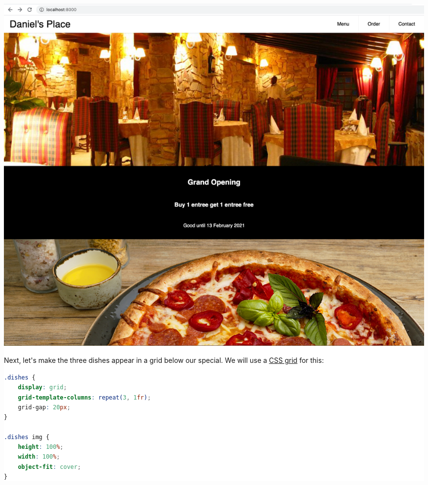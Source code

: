 ![cover resized](./images/cover-resized.png)

Next, let's make the three dishes appear in a grid below our special. We will use a [CSS grid](https://learncssgrid.com) for this:

```css
.dishes {
    display: grid;
    grid-template-columns: repeat(3, 1fr);
    grid-gap: 20px;
}

.dishes img {
    height: 100%;
    width: 100%;
    object-fit: cover;
}
```
